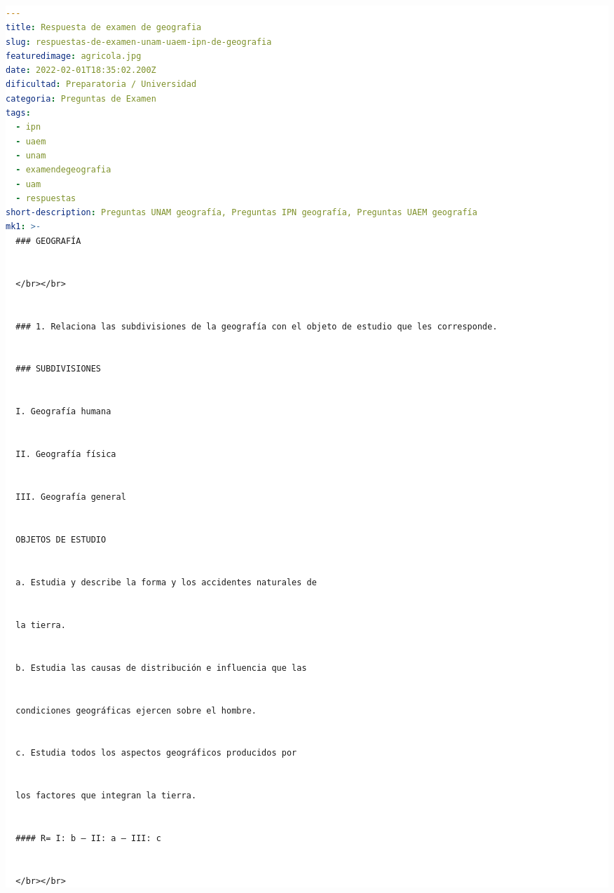 ```yaml
---
title: Respuesta de examen de geografia
slug: respuestas-de-examen-unam-uaem-ipn-de-geografia
featuredimage: agricola.jpg
date: 2022-02-01T18:35:02.200Z
dificultad: Preparatoria / Universidad
categoria: Preguntas de Examen
tags:
  - ipn
  - uaem
  - unam
  - examendegeografia
  - uam
  - respuestas
short-description: Preguntas UNAM geografía, Preguntas IPN geografía, Preguntas UAEM geografía
mk1: >-
  ### GEOGRAFÍA


  </br></br>


  ### 1. Relaciona las subdivisiones de la geografía con el objeto de estudio que les corresponde.


  ### SUBDIVISIONES


  I. Geografía humana


  II. Geografía física


  III. Geografía general


  OBJETOS DE ESTUDIO


  a. Estudia y describe la forma y los accidentes naturales de


  la tierra.


  b. Estudia las causas de distribución e influencia que las


  condiciones geográficas ejercen sobre el hombre.


  c. Estudia todos los aspectos geográficos producidos por


  los factores que integran la tierra.


  #### R= I: b – II: a – III: c


  </br></br>

```